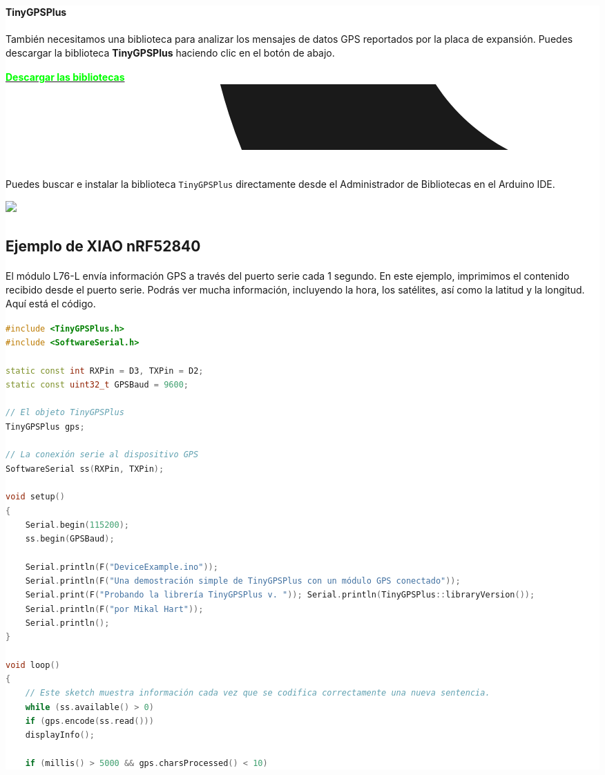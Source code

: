 #### TinyGPSPlus  

También necesitamos una biblioteca para analizar los mensajes de datos GPS reportados por la placa de expansión. Puedes descargar la biblioteca **TinyGPSPlus** haciendo clic en el botón de abajo.

<div class="github_container" style={{textAlign: 'center'}}>
    <a class="github_item" href="https://www.arduino.cc/reference/en/libraries/tinygpsplus/">
    <strong><span><font color={'FFFFFF'} size={"4"}>Descargar las bibliotecas</font></span></strong> <svg aria-hidden="true" focusable="false" role="img" className="mr-2" viewBox="-3 10 9 1" width={16} height={16} fill="currentColor" style={{textAlign: 'center', display: 'inline-block', userSelect: 'none', verticalAlign: 'text-bottom', overflow: 'visible'}}><path d="M8 0c4.42 0 8 3.58 8 8a8.013 8.013 0 0 1-5.45 7.59c-.4.08-.55-.17-.55-.38 0-.27.01-1.13.01-2.2 0-.75-.25-1.23-.54-1.48 1.78-.2 3.65-.88 3.65-3.95 0-.88-.31-1.59-.82-2.15.08-.2.36-1.02-.08-2.12 0 0-.67-.22-2.2.82-.64-.18-1.32-.27-2-.27-.68 0-1.36.09-2 .27-1.53-1.03-2.2-.82-2.2-.82-.44 1.1-.16 1.92-.08 2.12-.51.56-.82 1.28-.82 2.15 0 3.06 1.86 3.75 3.64 3.95-.23.2-.44.55-.51 1.07-.46.21-1.61.55-2.33-.66-.15-.24-.6-.83-1.23-.82-.67.01-.27.38.01.53.34.19.73.9.82 1.13.16.45.68 1.31 2.69.94 0 .67.01 1.3.01 1.49 0 .21-.15.45-.55.38A7.995 7.995 0 0 1 0 8c0-4.42 3.58-8 8-8Z" /></svg>
    </a>
</div><br />

Puedes buscar e instalar la biblioteca `TinyGPSPlus` directamente desde el Administrador de Bibliotecas en el Arduino IDE.

<div style={{textAlign:'center'}}><img src="https://files.seeedstudio.com/wiki/gnss-xiao/2.png" style={{width:400, height:'auto'}}/></div>

## Ejemplo de XIAO nRF52840  

El módulo L76-L envía información GPS a través del puerto serie cada 1 segundo. En este ejemplo, imprimimos el contenido recibido desde el puerto serie. Podrás ver mucha información, incluyendo la hora, los satélites, así como la latitud y la longitud. Aquí está el código.

```cpp
#include <TinyGPSPlus.h>
#include <SoftwareSerial.h>

static const int RXPin = D3, TXPin = D2;
static const uint32_t GPSBaud = 9600;

// El objeto TinyGPSPlus
TinyGPSPlus gps;

// La conexión serie al dispositivo GPS
SoftwareSerial ss(RXPin, TXPin);

void setup()
{
    Serial.begin(115200);
    ss.begin(GPSBaud);

    Serial.println(F("DeviceExample.ino"));
    Serial.println(F("Una demostración simple de TinyGPSPlus con un módulo GPS conectado"));
    Serial.print(F("Probando la librería TinyGPSPlus v. ")); Serial.println(TinyGPSPlus::libraryVersion());
    Serial.println(F("por Mikal Hart"));
    Serial.println();
}

void loop()
{
    // Este sketch muestra información cada vez que se codifica correctamente una nueva sentencia.
    while (ss.available() > 0)
    if (gps.encode(ss.read()))
    displayInfo();

    if (millis() > 5000 && gps.charsProcessed() < 10)
```
